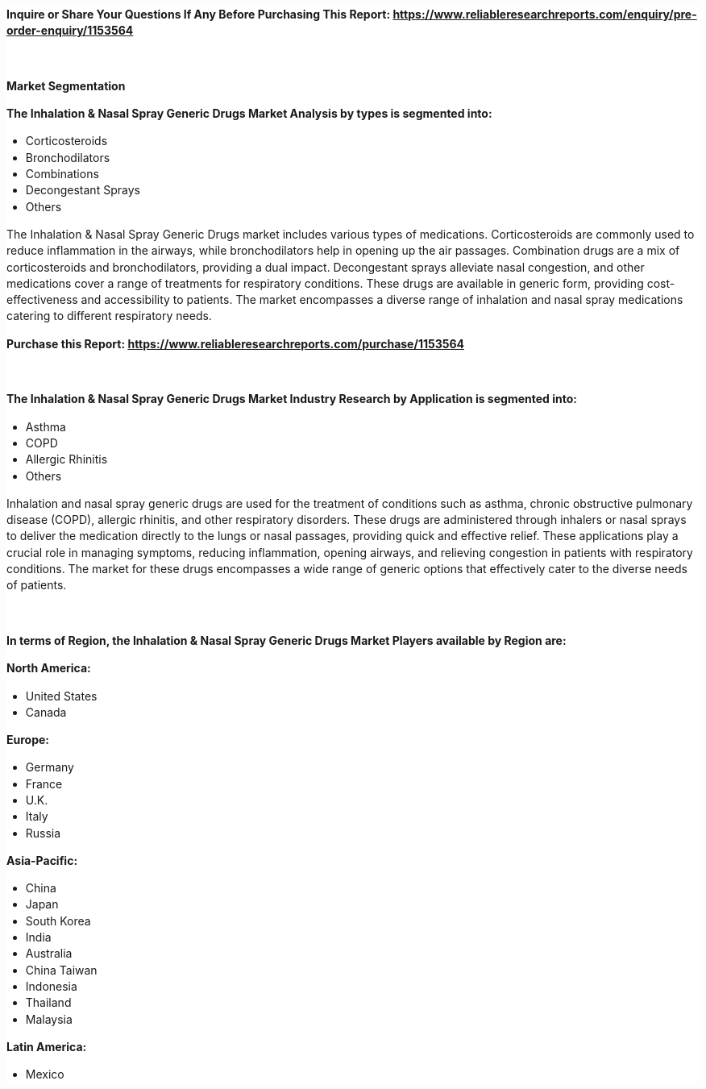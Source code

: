 <p><strong>Inquire or Share Your Questions If Any Before Purchasing This Report: <a href="https://www.reliableresearchreports.com/enquiry/pre-order-enquiry/1153564">https://www.reliableresearchreports.com/enquiry/pre-order-enquiry/1153564</a></strong></p>
<p>&nbsp;</p>
<p><strong>Market Segmentation</strong></p>
<p><strong>The Inhalation & Nasal Spray Generic Drugs Market Analysis by types is segmented into:</strong></p>
<p><ul><li>Corticosteroids</li><li>Bronchodilators</li><li>Combinations</li><li>Decongestant Sprays</li><li>Others</li></ul></p>
<p><p>The Inhalation & Nasal Spray Generic Drugs market includes various types of medications. Corticosteroids are commonly used to reduce inflammation in the airways, while bronchodilators help in opening up the air passages. Combination drugs are a mix of corticosteroids and bronchodilators, providing a dual impact. Decongestant sprays alleviate nasal congestion, and other medications cover a range of treatments for respiratory conditions. These drugs are available in generic form, providing cost-effectiveness and accessibility to patients. The market encompasses a diverse range of inhalation and nasal spray medications catering to different respiratory needs.</p></p>
<p><strong>Purchase this Report:&nbsp;<a href="https://www.reliableresearchreports.com/purchase/1153564">https://www.reliableresearchreports.com/purchase/1153564</a></strong></p>
<p>&nbsp;</p>
<p><strong>The Inhalation & Nasal Spray Generic Drugs Market Industry Research by Application is segmented into:</strong></p>
<p><ul><li>Asthma</li><li>COPD</li><li>Allergic Rhinitis</li><li>Others</li></ul></p>
<p><p>Inhalation and nasal spray generic drugs are used for the treatment of conditions such as asthma, chronic obstructive pulmonary disease (COPD), allergic rhinitis, and other respiratory disorders. These drugs are administered through inhalers or nasal sprays to deliver the medication directly to the lungs or nasal passages, providing quick and effective relief. These applications play a crucial role in managing symptoms, reducing inflammation, opening airways, and relieving congestion in patients with respiratory conditions. The market for these drugs encompasses a wide range of generic options that effectively cater to the diverse needs of patients.</p></p>
<p>&nbsp;</p>
<p><strong>In terms of Region, the Inhalation & Nasal Spray Generic Drugs Market Players available by Region are:</strong></p>
<p>
    <p> <strong> North America: </strong>
        <ul>
            <li>United States</li>
            <li>Canada</li>
        </ul>
        </p> 
    <p> <strong> Europe: </strong>
        <ul>
            <li>Germany</li>
            <li>France</li>
            <li>U.K.</li>
            <li>Italy</li>
            <li>Russia</li>
        </ul>
        </p> 
    <p> <strong> Asia-Pacific: </strong>
        <ul>
            <li>China</li>
            <li>Japan</li>
            <li>South Korea</li>
            <li>India</li>
            <li>Australia</li>
            <li>China Taiwan</li>
            <li>Indonesia</li>
            <li>Thailand</li>
            <li>Malaysia</li>
        </ul>
        </p> 
    <p> <strong> Latin America: </strong>
        <ul>
            <li>Mexico</li>